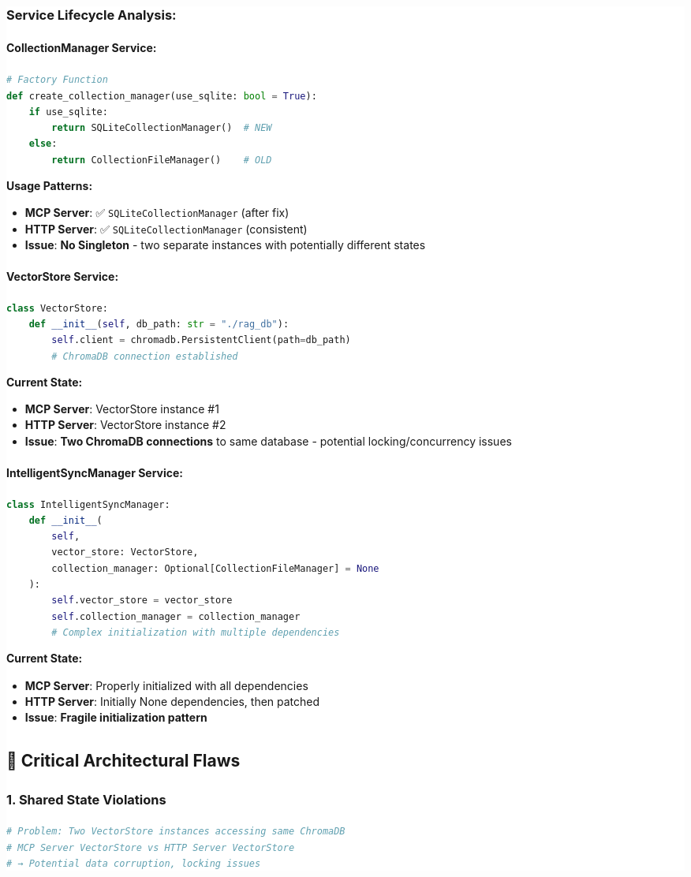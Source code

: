 ### **Service Lifecycle Analysis:**

#### **CollectionManager Service:**
```python
# Factory Function
def create_collection_manager(use_sqlite: bool = True):
    if use_sqlite:
        return SQLiteCollectionManager()  # NEW
    else:
        return CollectionFileManager()    # OLD
```

**Usage Patterns:**
- **MCP Server**: ✅ `SQLiteCollectionManager` (after fix)
- **HTTP Server**: ✅ `SQLiteCollectionManager` (consistent)
- **Issue**: **No Singleton** - two separate instances with potentially different states

#### **VectorStore Service:**
```python
class VectorStore:
    def __init__(self, db_path: str = "./rag_db"):
        self.client = chromadb.PersistentClient(path=db_path)
        # ChromaDB connection established
```

**Current State:**
- **MCP Server**: VectorStore instance #1
- **HTTP Server**: VectorStore instance #2  
- **Issue**: **Two ChromaDB connections** to same database - potential locking/concurrency issues

#### **IntelligentSyncManager Service:**
```python
class IntelligentSyncManager:
    def __init__(
        self,
        vector_store: VectorStore,
        collection_manager: Optional[CollectionFileManager] = None
    ):
        self.vector_store = vector_store
        self.collection_manager = collection_manager
        # Complex initialization with multiple dependencies
```

**Current State:**
- **MCP Server**: Properly initialized with all dependencies
- **HTTP Server**: Initially None dependencies, then patched
- **Issue**: **Fragile initialization pattern**

## **🚩 Critical Architectural Flaws**

### **1. Shared State Violations**
```python
# Problem: Two VectorStore instances accessing same ChromaDB
# MCP Server VectorStore vs HTTP Server VectorStore
# → Potential data corruption, locking issues
```
